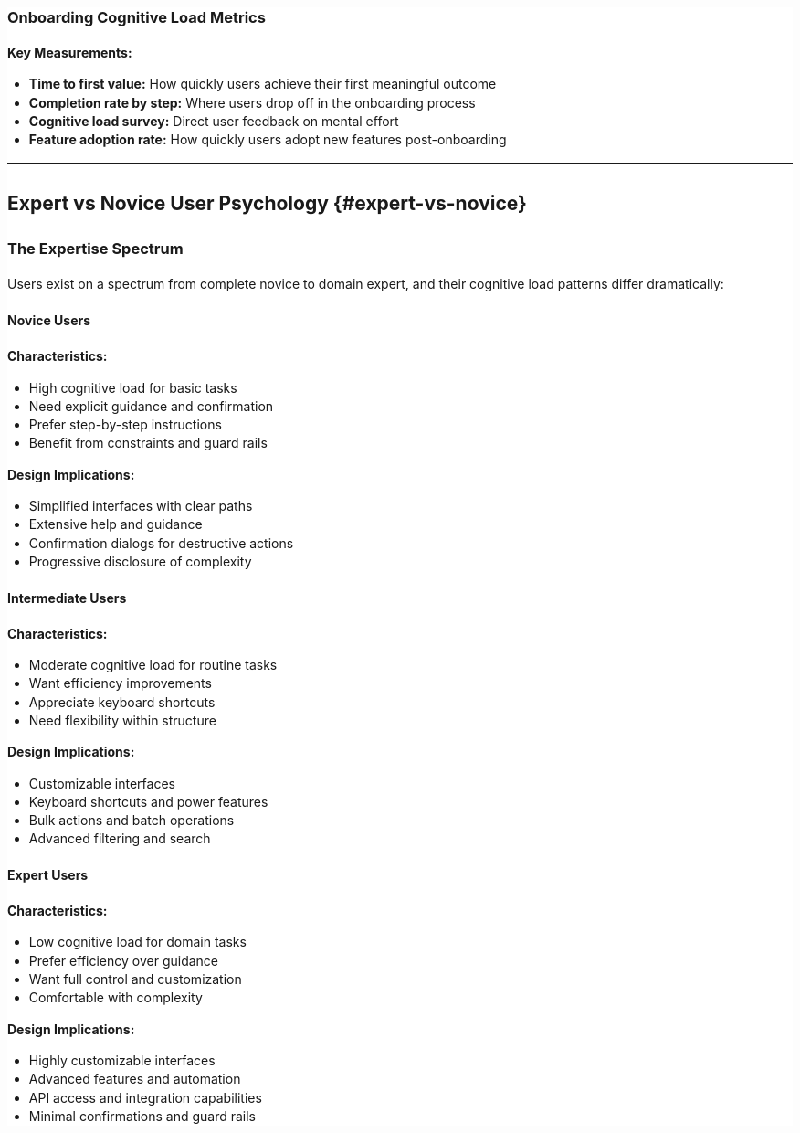 ### Onboarding Cognitive Load Metrics

**Key Measurements:**
- **Time to first value:** How quickly users achieve their first meaningful outcome
- **Completion rate by step:** Where users drop off in the onboarding process
- **Cognitive load survey:** Direct user feedback on mental effort
- **Feature adoption rate:** How quickly users adopt new features post-onboarding

---

## Expert vs Novice User Psychology {#expert-vs-novice}

### The Expertise Spectrum

Users exist on a spectrum from complete novice to domain expert, and their cognitive load patterns differ dramatically:

#### Novice Users
**Characteristics:**
- High cognitive load for basic tasks
- Need explicit guidance and confirmation
- Prefer step-by-step instructions
- Benefit from constraints and guard rails

**Design Implications:**
- Simplified interfaces with clear paths
- Extensive help and guidance
- Confirmation dialogs for destructive actions
- Progressive disclosure of complexity

#### Intermediate Users
**Characteristics:**
- Moderate cognitive load for routine tasks
- Want efficiency improvements
- Appreciate keyboard shortcuts
- Need flexibility within structure

**Design Implications:**
- Customizable interfaces
- Keyboard shortcuts and power features
- Bulk actions and batch operations
- Advanced filtering and search

#### Expert Users
**Characteristics:**
- Low cognitive load for domain tasks
- Prefer efficiency over guidance
- Want full control and customization
- Comfortable with complexity

**Design Implications:**
- Highly customizable interfaces
- Advanced features and automation
- API access and integration capabilities
- Minimal confirmations and guard rails
